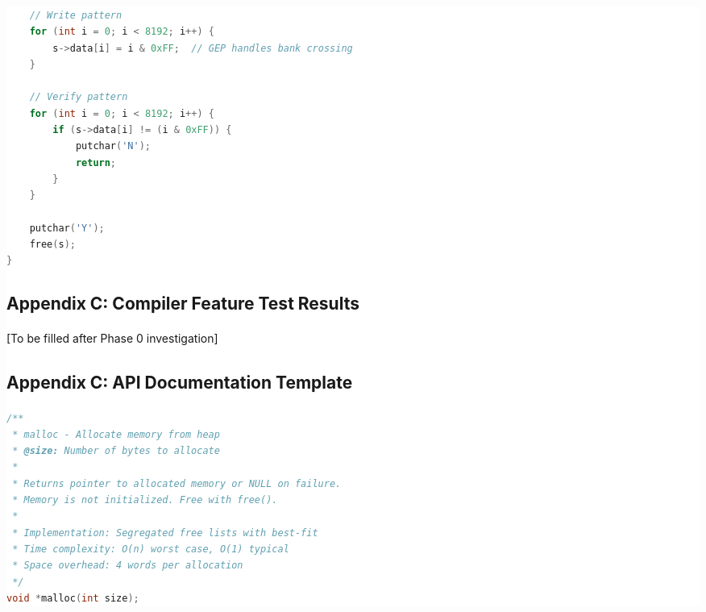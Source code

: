 ```c
    // Write pattern
    for (int i = 0; i < 8192; i++) {
        s->data[i] = i & 0xFF;  // GEP handles bank crossing
    }
    
    // Verify pattern
    for (int i = 0; i < 8192; i++) {
        if (s->data[i] != (i & 0xFF)) {
            putchar('N');
            return;
        }
    }
    
    putchar('Y');
    free(s);
}
```

## Appendix C: Compiler Feature Test Results

[To be filled after Phase 0 investigation]

## Appendix C: API Documentation Template

```c
/**
 * malloc - Allocate memory from heap
 * @size: Number of bytes to allocate
 * 
 * Returns pointer to allocated memory or NULL on failure.
 * Memory is not initialized. Free with free().
 * 
 * Implementation: Segregated free lists with best-fit
 * Time complexity: O(n) worst case, O(1) typical
 * Space overhead: 4 words per allocation
 */
void *malloc(int size);
```